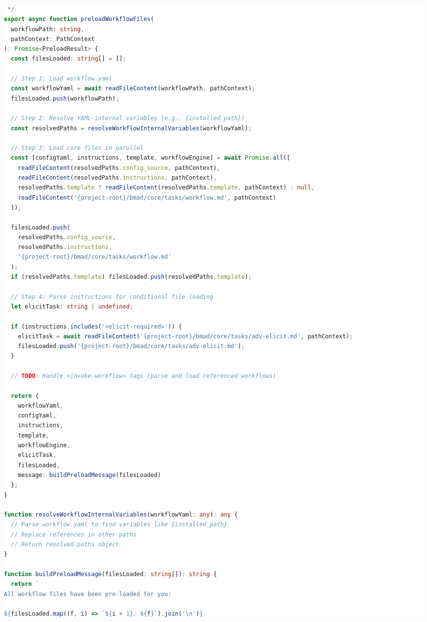 ```typescript
 */
export async function preloadWorkflowFiles(
  workflowPath: string,
  pathContext: PathContext
): Promise<PreloadResult> {
  const filesLoaded: string[] = [];

  // Step 1: Load workflow.yaml
  const workflowYaml = await readFileContent(workflowPath, pathContext);
  filesLoaded.push(workflowPath);

  // Step 2: Resolve YAML-internal variables (e.g., {installed_path})
  const resolvedPaths = resolveWorkflowInternalVariables(workflowYaml);

  // Step 3: Load core files in parallel
  const [configYaml, instructions, template, workflowEngine] = await Promise.all([
    readFileContent(resolvedPaths.config_source, pathContext),
    readFileContent(resolvedPaths.instructions, pathContext),
    resolvedPaths.template ? readFileContent(resolvedPaths.template, pathContext) : null,
    readFileContent('{project-root}/bmad/core/tasks/workflow.md', pathContext)
  ]);

  filesLoaded.push(
    resolvedPaths.config_source,
    resolvedPaths.instructions,
    '{project-root}/bmad/core/tasks/workflow.md'
  );
  if (resolvedPaths.template) filesLoaded.push(resolvedPaths.template);

  // Step 4: Parse instructions for conditional file loading
  let elicitTask: string | undefined;

  if (instructions.includes('<elicit-required>')) {
    elicitTask = await readFileContent('{project-root}/bmad/core/tasks/adv-elicit.md', pathContext);
    filesLoaded.push('{project-root}/bmad/core/tasks/adv-elicit.md');
  }

  // TODO: Handle <invoke-workflow> tags (parse and load referenced workflows)

  return {
    workflowYaml,
    configYaml,
    instructions,
    template,
    workflowEngine,
    elicitTask,
    filesLoaded,
    message: buildPreloadMessage(filesLoaded)
  };
}

function resolveWorkflowInternalVariables(workflowYaml: any): any {
  // Parse workflow.yaml to find variables like {installed_path}
  // Replace references in other paths
  // Return resolved paths object
}

function buildPreloadMessage(filesLoaded: string[]): string {
  return `
All workflow files have been pre-loaded for you:

${filesLoaded.map((f, i) => `${i + 1}. ${f}`).join('\n')}
```